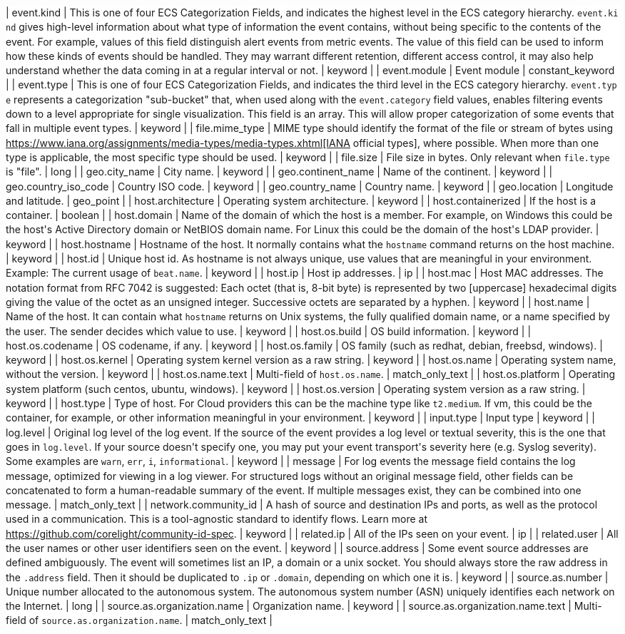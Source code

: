 | event.kind | This is one of four ECS Categorization Fields, and indicates the highest level in the ECS category hierarchy. `event.kind` gives high-level information about what type of information the event contains, without being specific to the contents of the event. For example, values of this field distinguish alert events from metric events. The value of this field can be used to inform how these kinds of events should be handled. They may warrant different retention, different access control, it may also help understand whether the data coming in at a regular interval or not. | keyword |
| event.module | Event module | constant_keyword |
| event.type | This is one of four ECS Categorization Fields, and indicates the third level in the ECS category hierarchy. `event.type` represents a categorization "sub-bucket" that, when used along with the `event.category` field values, enables filtering events down to a level appropriate for single visualization. This field is an array. This will allow proper categorization of some events that fall in multiple event types. | keyword |
| file.mime_type | MIME type should identify the format of the file or stream of bytes using https://www.iana.org/assignments/media-types/media-types.xhtml[IANA official types], where possible. When more than one type is applicable, the most specific type should be used. | keyword |
| file.size | File size in bytes. Only relevant when `file.type` is "file". | long |
| geo.city_name | City name. | keyword |
| geo.continent_name | Name of the continent. | keyword |
| geo.country_iso_code | Country ISO code. | keyword |
| geo.country_name | Country name. | keyword |
| geo.location | Longitude and latitude. | geo_point |
| host.architecture | Operating system architecture. | keyword |
| host.containerized | If the host is a container. | boolean |
| host.domain | Name of the domain of which the host is a member. For example, on Windows this could be the host's Active Directory domain or NetBIOS domain name. For Linux this could be the domain of the host's LDAP provider. | keyword |
| host.hostname | Hostname of the host. It normally contains what the `hostname` command returns on the host machine. | keyword |
| host.id | Unique host id. As hostname is not always unique, use values that are meaningful in your environment. Example: The current usage of `beat.name`. | keyword |
| host.ip | Host ip addresses. | ip |
| host.mac | Host MAC addresses. The notation format from RFC 7042 is suggested: Each octet (that is, 8-bit byte) is represented by two [uppercase] hexadecimal digits giving the value of the octet as an unsigned integer. Successive octets are separated by a hyphen. | keyword |
| host.name | Name of the host. It can contain what `hostname` returns on Unix systems, the fully qualified domain name, or a name specified by the user. The sender decides which value to use. | keyword |
| host.os.build | OS build information. | keyword |
| host.os.codename | OS codename, if any. | keyword |
| host.os.family | OS family (such as redhat, debian, freebsd, windows). | keyword |
| host.os.kernel | Operating system kernel version as a raw string. | keyword |
| host.os.name | Operating system name, without the version. | keyword |
| host.os.name.text | Multi-field of `host.os.name`. | match_only_text |
| host.os.platform | Operating system platform (such centos, ubuntu, windows). | keyword |
| host.os.version | Operating system version as a raw string. | keyword |
| host.type | Type of host. For Cloud providers this can be the machine type like `t2.medium`. If vm, this could be the container, for example, or other information meaningful in your environment. | keyword |
| input.type | Input type | keyword |
| log.level | Original log level of the log event. If the source of the event provides a log level or textual severity, this is the one that goes in `log.level`. If your source doesn't specify one, you may put your event transport's severity here (e.g. Syslog severity). Some examples are `warn`, `err`, `i`, `informational`. | keyword |
| message | For log events the message field contains the log message, optimized for viewing in a log viewer. For structured logs without an original message field, other fields can be concatenated to form a human-readable summary of the event. If multiple messages exist, they can be combined into one message. | match_only_text |
| network.community_id | A hash of source and destination IPs and ports, as well as the protocol used in a communication. This is a tool-agnostic standard to identify flows. Learn more at https://github.com/corelight/community-id-spec. | keyword |
| related.ip | All of the IPs seen on your event. | ip |
| related.user | All the user names or other user identifiers seen on the event. | keyword |
| source.address | Some event source addresses are defined ambiguously. The event will sometimes list an IP, a domain or a unix socket.  You should always store the raw address in the `.address` field. Then it should be duplicated to `.ip` or `.domain`, depending on which one it is. | keyword |
| source.as.number | Unique number allocated to the autonomous system. The autonomous system number (ASN) uniquely identifies each network on the Internet. | long |
| source.as.organization.name | Organization name. | keyword |
| source.as.organization.name.text | Multi-field of `source.as.organization.name`. | match_only_text |